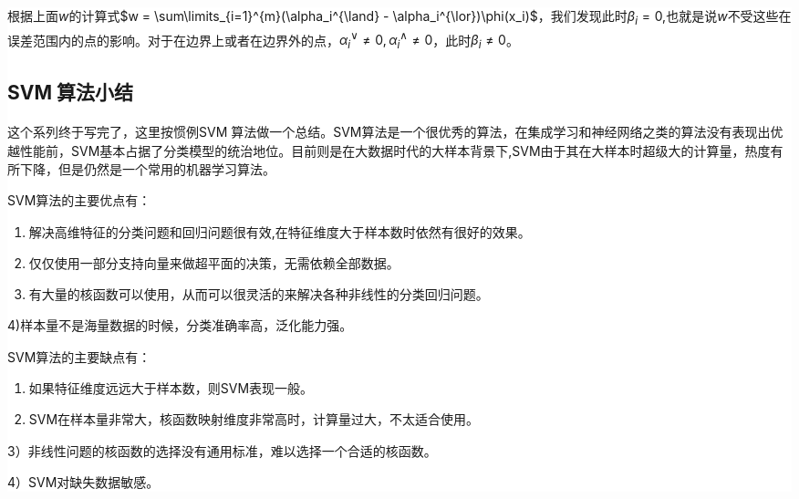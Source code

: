 根据上面$w$的计算式$w = \sum\limits_{i=1}^{m}(\alpha_i^{\land} - \alpha_i^{\lor})\phi(x_i)$，我们发现此时$\beta_i = 0$,也就是说$w$不受这些在误差范围内的点的影响。对于在边界上或者在边界外的点，$\alpha_i^{\lor} \neq 0, \alpha_i^{\land} \neq 0$，此时$\beta_i \neq 0$。
## SVM 算法小结

这个系列终于写完了，这里按惯例SVM 算法做一个总结。SVM算法是一个很优秀的算法，在集成学习和神经网络之类的算法没有表现出优越性能前，SVM基本占据了分类模型的统治地位。目前则是在大数据时代的大样本背景下,SVM由于其在大样本时超级大的计算量，热度有所下降，但是仍然是一个常用的机器学习算法。

SVM算法的主要优点有：

1) 解决高维特征的分类问题和回归问题很有效,在特征维度大于样本数时依然有很好的效果。

2) 仅仅使用一部分支持向量来做超平面的决策，无需依赖全部数据。

3) 有大量的核函数可以使用，从而可以很灵活的来解决各种非线性的分类回归问题。

4)样本量不是海量数据的时候，分类准确率高，泛化能力强。

SVM算法的主要缺点有：

1) 如果特征维度远远大于样本数，则SVM表现一般。

2) SVM在样本量非常大，核函数映射维度非常高时，计算量过大，不太适合使用。

3）非线性问题的核函数的选择没有通用标准，难以选择一个合适的核函数。

4）SVM对缺失数据敏感。